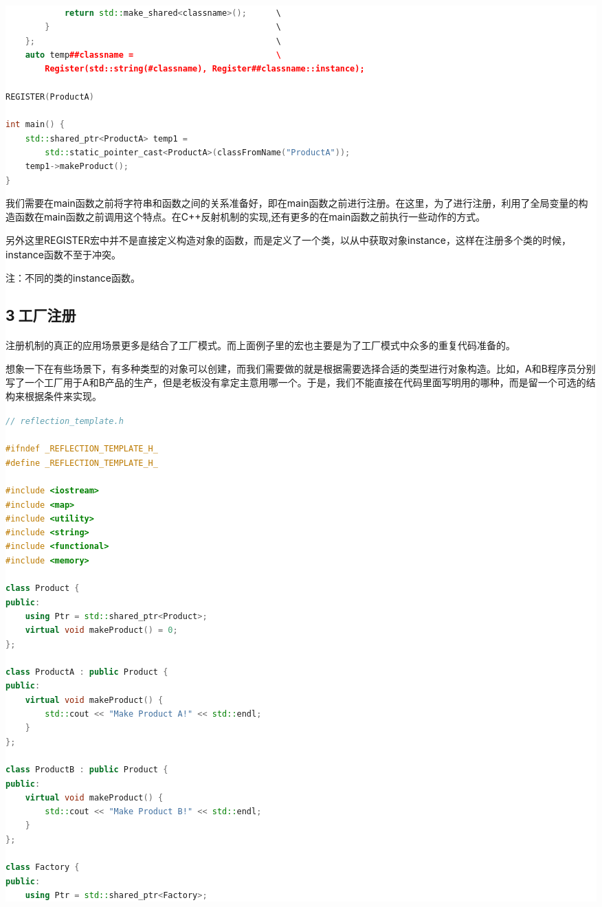 ```c++
            return std::make_shared<classname>();      \
        }                                              \
    };                                                 \
    auto temp##classname =                             \
        Register(std::string(#classname), Register##classname::instance);

REGISTER(ProductA)

int main() {
    std::shared_ptr<ProductA> temp1 =
        std::static_pointer_cast<ProductA>(classFromName("ProductA"));
    temp1->makeProduct();
}
```

我们需要在main函数之前将字符串和函数之间的关系准备好，即在main函数之前进行注册。在这里，为了进行注册，利用了全局变量的构造函数在main函数之前调用这个特点。在C++反射机制的实现,还有更多的在main函数之前执行一些动作的方式。

另外这里REGISTER宏中并不是直接定义构造对象的函数，而是定义了一个类，以从中获取对象instance，这样在注册多个类的时候，instance函数不至于冲突。

注：不同的类的instance函数。

## 3 工厂注册

注册机制的真正的应用场景更多是结合了工厂模式。而上面例子里的宏也主要是为了工厂模式中众多的重复代码准备的。

想象一下在有些场景下，有多种类型的对象可以创建，而我们需要做的就是根据需要选择合适的类型进行对象构造。比如，A和B程序员分别写了一个工厂用于A和B产品的生产，但是老板没有拿定主意用哪一个。于是，我们不能直接在代码里面写明用的哪种，而是留一个可选的结构来根据条件来实现。

```c++
// reflection_template.h

#ifndef _REFLECTION_TEMPLATE_H_
#define _REFLECTION_TEMPLATE_H_

#include <iostream>
#include <map>
#include <utility>
#include <string>
#include <functional>
#include <memory>

class Product {
public:
    using Ptr = std::shared_ptr<Product>;
    virtual void makeProduct() = 0;
};

class ProductA : public Product {
public:
    virtual void makeProduct() {
        std::cout << "Make Product A!" << std::endl;
    }
};

class ProductB : public Product {
public:
    virtual void makeProduct() {
        std::cout << "Make Product B!" << std::endl;
    }
};

class Factory {
public:
    using Ptr = std::shared_ptr<Factory>;
```
